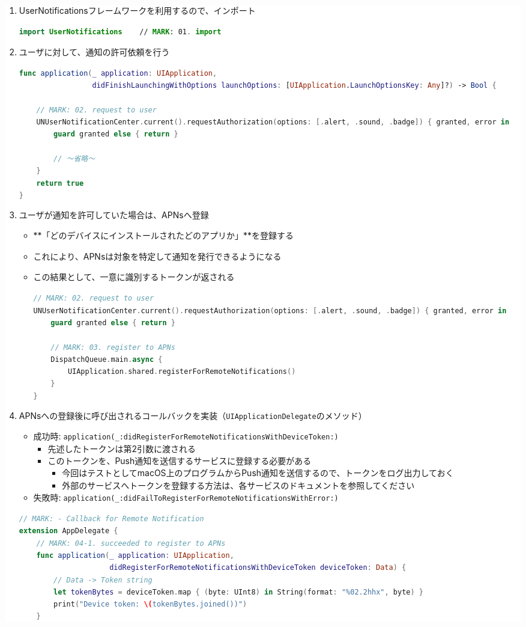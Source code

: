 1. UserNotificationsフレームワークを利用するので、インポート

    ```swift:AppDelegate.swift
    import UserNotifications    // MARK: 01. import
    ```
2. ユーザに対して、通知の許可依頼を行う

    ```swift:AppDelegate.swift
    func application(_ application: UIApplication,
                     didFinishLaunchingWithOptions launchOptions: [UIApplication.LaunchOptionsKey: Any]?) -> Bool {

        // MARK: 02. request to user
        UNUserNotificationCenter.current().requestAuthorization(options: [.alert, .sound, .badge]) { granted, error in
            guard granted else { return }

            // 〜省略〜
        }
        return true
    }
    ```
3. ユーザが通知を許可していた場合は、APNsへ登録
    - **「どのデバイスにインストールされたどのアプリか」**を登録する
    - これにより、APNsは対象を特定して通知を発行できるようになる
    - この結果として、一意に識別するトークンが返される

        ```swift:AppDelegate.swift
        // MARK: 02. request to user
        UNUserNotificationCenter.current().requestAuthorization(options: [.alert, .sound, .badge]) { granted, error in
            guard granted else { return }

            // MARK: 03. register to APNs
            DispatchQueue.main.async {
                UIApplication.shared.registerForRemoteNotifications()
            }
        }
        ```

4. APNsへの登録後に呼び出されるコールバックを実装（`UIApplicationDelegate`のメソッド）
    - 成功時: `application(_:didRegisterForRemoteNotificationsWithDeviceToken:)`
        - 先述したトークンは第2引数に渡される
        - このトークンを、Push通知を送信するサービスに登録する必要がある
            - 今回はテストとしてmacOS上のプログラムからPush通知を送信するので、トークンをログ出力しておく
            - 外部のサービスへトークンを登録する方法は、各サービスのドキュメントを参照してください
    - 失敗時: `application(_:didFailToRegisterForRemoteNotificationsWithError:)`

    ```swift:AppDelegate.swift
    // MARK: - Callback for Remote Notification
    extension AppDelegate {
        // MARK: 04-1. succeeded to register to APNs
        func application(_ application: UIApplication,
                         didRegisterForRemoteNotificationsWithDeviceToken deviceToken: Data) {
            // Data -> Token string
            let tokenBytes = deviceToken.map { (byte: UInt8) in String(format: "%02.2hhx", byte) }
            print("Device token: \(tokenBytes.joined())")
        }

